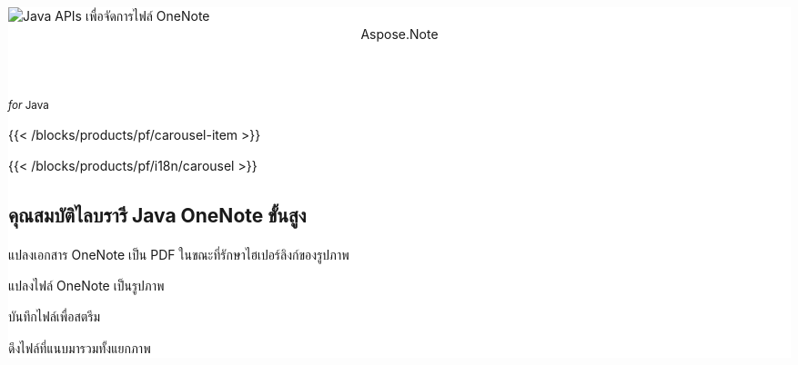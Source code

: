  </div>
 
 <div class="d1-logo">
  <img width="70" height="75" alt="Java APIs เพื่อจัดการไฟล์ OneNote" src="https://www.aspose.cloud/templates/aspose/img/products/note/aspose_note-for-java.svg"/>
  <header>
   Aspose.Note
  </header>
  <footer>
   <small>
    <em>
     for
    </em>
    Java
   </small>
  </footer>
 </div>
 
</div>

{{< /blocks/products/pf/carousel-item >}}

{{< /blocks/products/pf/i18n/carousel >}}



<div class="container-fluid features-section bg-gray singleproduct">
 <a class="anchor" id="features" name="features">
 </a>
 <div class="row">
  <div class="container">
   <h2 class="pr-ft">
    คุณสมบัติไลบรารี Java OneNote ขั้นสูง
   </h2>
   <p>
   </p>
   <div class="col-lg-4">
    <em class="fa fa-file-pdf-o ico-blue fa-2x col-lg-2">
    </em>
    <p class="col-lg-10">
     แปลงเอกสาร OneNote เป็น PDF ในขณะที่รักษาไฮเปอร์ลิงก์ของรูปภาพ
    </p>
   </div>
   <div class="col-lg-4">
    <em class="fa fa-file-picture-o ico-blue fa-2x col-lg-2">
    </em>
    <p class="col-lg-10">
     แปลงไฟล์ OneNote เป็นรูปภาพ
    </p>
   </div>
   <div class="col-lg-4">
    <em class="fa fa-save ico-blue fa-2x col-lg-2">
    </em>
    <p class="col-lg-10">
     บันทึกไฟล์เพื่อสตรีม
    </p>
   </div>
   <div class="col-lg-4">
    <em class="fa fa-paperclip ico-blue fa-2x col-lg-2">
    </em>
    <p class="col-lg-10">
     ดึงไฟล์ที่แนบมารวมทั้งแยกภาพ
    </p>
   </div>
   <div class="col-lg-4">
    <em class="fa fa-link ico-blue fa-2x col-lg-2">
    </em>